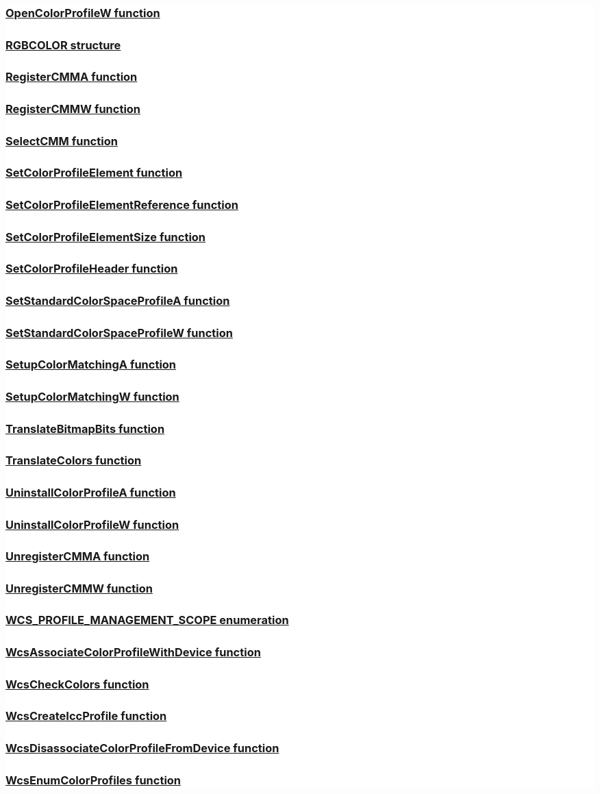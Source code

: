 ### [OpenColorProfileW function](../icm/nf-icm-opencolorprofilew.md)
### [RGBCOLOR structure](../icm/ns-icm-rgbcolor.md)
### [RegisterCMMA function](../icm/nf-icm-registercmma.md)
### [RegisterCMMW function](../icm/nf-icm-registercmmw.md)
### [SelectCMM function](../icm/nf-icm-selectcmm.md)
### [SetColorProfileElement function](../icm/nf-icm-setcolorprofileelement.md)
### [SetColorProfileElementReference function](../icm/nf-icm-setcolorprofileelementreference.md)
### [SetColorProfileElementSize function](../icm/nf-icm-setcolorprofileelementsize.md)
### [SetColorProfileHeader function](../icm/nf-icm-setcolorprofileheader.md)
### [SetStandardColorSpaceProfileA function](../icm/nf-icm-setstandardcolorspaceprofilea.md)
### [SetStandardColorSpaceProfileW function](../icm/nf-icm-setstandardcolorspaceprofilew.md)
### [SetupColorMatchingA function](../icm/nf-icm-setupcolormatchinga.md)
### [SetupColorMatchingW function](../icm/nf-icm-setupcolormatchingw.md)
### [TranslateBitmapBits function](../icm/nf-icm-translatebitmapbits.md)
### [TranslateColors function](../icm/nf-icm-translatecolors.md)
### [UninstallColorProfileA function](../icm/nf-icm-uninstallcolorprofilea.md)
### [UninstallColorProfileW function](../icm/nf-icm-uninstallcolorprofilew.md)
### [UnregisterCMMA function](../icm/nf-icm-unregistercmma.md)
### [UnregisterCMMW function](../icm/nf-icm-unregistercmmw.md)
### [WCS_PROFILE_MANAGEMENT_SCOPE enumeration](../icm/ne-icm-wcs_profile_management_scope.md)
### [WcsAssociateColorProfileWithDevice function](../icm/nf-icm-wcsassociatecolorprofilewithdevice.md)
### [WcsCheckColors function](../icm/nf-icm-wcscheckcolors.md)
### [WcsCreateIccProfile function](../icm/nf-icm-wcscreateiccprofile.md)
### [WcsDisassociateColorProfileFromDevice function](../icm/nf-icm-wcsdisassociatecolorprofilefromdevice.md)
### [WcsEnumColorProfiles function](../icm/nf-icm-wcsenumcolorprofiles.md)